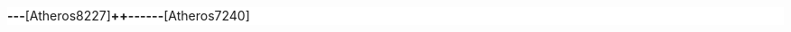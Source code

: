 <td class="highlight-#ffebe6 confluenceTd" data-highlight-colour="#ffebe6" style="text-align: center;" title="Background color : Light red 35%"><strong title="">-</strong></td><td class="highlight-#ffebe6 confluenceTd" data-highlight-colour="#ffebe6" style="text-align: center;" title="Background color : Light red 35%"><strong title="">-</strong></td><td class="highlight-#ffebe6 confluenceTd" data-highlight-colour="#ffebe6" style="text-align: center;" title="Background color : Light red 35%"><strong title="">-</strong></td></tr><tr><td class="highlight-#f4f5f7 confluenceTd" data-highlight-colour="#f4f5f7">[Atheros8227]</td><td class="highlight-#e3fcef confluenceTd" data-highlight-colour="#e3fcef" style="text-align: center;"><strong title="">+</strong></td><td class="highlight-#e3fcef confluenceTd" data-highlight-colour="#e3fcef" style="text-align: center;"><strong title="">+</strong></td><td class="highlight-#ffebe6 confluenceTd" data-highlight-colour="#ffebe6" style="text-align: center;"><strong title="">-</strong></td><td class="highlight-#ffebe6 confluenceTd" data-highlight-colour="#ffebe6" style="text-align: center;"><strong title="">-</strong></td><td class="highlight-#ffebe6 confluenceTd" data-highlight-colour="#ffebe6" style="text-align: center;"><strong title="">-</strong></td><td class="highlight-#ffebe6 confluenceTd" data-highlight-colour="#ffebe6" style="text-align: center;"><strong title="">-</strong></td><td class="highlight-#ffebe6 confluenceTd" data-highlight-colour="#ffebe6" style="text-align: center;"><strong title="">-</strong></td><td class="highlight-#ffebe6 confluenceTd" data-highlight-colour="#ffebe6" style="text-align: center;" title="Background color : Light red 35%"><strong title="">-</strong></td></tr><tr><td class="highlight-#f4f5f7 confluenceTd" data-highlight-colour="#f4f5f7" title="Background colour : Light grey 100%">[Atheros7240]</td><td class="highlight-#e3fcef confluenceTd" data-highlight-colour="#e3fcef" style="text-align: center;" title="Background